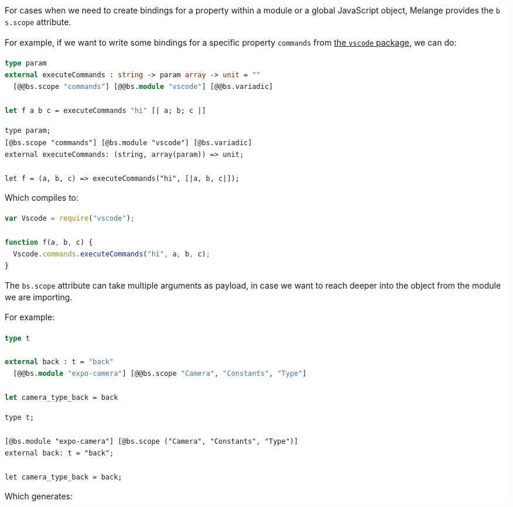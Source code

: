 For cases when we need to create bindings for a property within a module or a
global JavaScript object, Melange provides the `bs.scope` attribute.

For example, if we want to write some bindings for a specific property
`commands` from [the `vscode`
package](https://code.visualstudio.com/api/references/vscode-api#commands), we
can do:

```ocaml
type param
external executeCommands : string -> param array -> unit = ""
  [@@bs.scope "commands"] [@@bs.module "vscode"] [@@bs.variadic]

let f a b c = executeCommands "hi" [| a; b; c |]
```
```reasonml
type param;
[@bs.scope "commands"] [@bs.module "vscode"] [@bs.variadic]
external executeCommands: (string, array(param)) => unit;

let f = (a, b, c) => executeCommands("hi", [|a, b, c|]);
```

Which compiles to:

```javascript
var Vscode = require("vscode");

function f(a, b, c) {
  Vscode.commands.executeCommands("hi", a, b, c);
}
```

The `bs.scope` attribute can take multiple arguments as payload, in case we want
to reach deeper into the object from the module we are importing.

For example:

```ocaml
type t

external back : t = "back"
  [@@bs.module "expo-camera"] [@@bs.scope "Camera", "Constants", "Type"]

let camera_type_back = back
```
```reasonml
type t;

[@bs.module "expo-camera"] [@bs.scope ("Camera", "Constants", "Type")]
external back: t = "back";

let camera_type_back = back;
```

Which generates:
